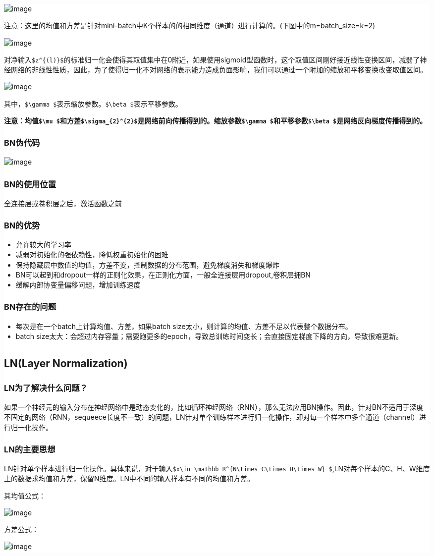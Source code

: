 ![image](FA7C61B7FADD4BF1B6082C086C77E534)

注意：这里的均值和方差是针对mini-batch中K个样本的的相同维度（通道）进行计算的。(下图中的m=batch_size=k=2)

![image](F13CF6A79D1043469F476FB87D9D7DD5)

对净输入`$z^{(l)}$`的标准归一化会使得其取值集中在0附近，如果使用sigmoid型函数时，这个取值区间刚好接近线性变换区间，减弱了神经网络的非线性性质，因此，为了使得归一化不对网络的表示能力造成负面影响，我们可以通过一个附加的缩放和平移变换改变取值区间。

![image](AF8ABA26DD1B48C2AC6E621E3C500490)

其中，`$\gamma $`表示缩放参数。`$\beta $`表示平移参数。

**注意：均值`$\mu $`和方差`$\sigma_{2}^{2}$`是网络前向传播得到的。缩放参数`$\gamma $`和平移参数`$\beta $`是网络反向梯度传播得到的。**

### BN伪代码

![image](84D2DBD6AEE34AD4A637DC4D6E19EEE4)

### BN的使用位置
全连接层或卷积层之后，激活函数之前

### BN的优势
- 允许较大的学习率
- 减弱对初始化的强依赖性，降低权重初始化的困难
- 保持隐藏层中数值的均值，方差不变，控制数据的分布范围，避免梯度消失和梯度爆炸
- BN可以起到和dropout一样的正则化效果，在正则化方面，一般全连接层用dropout,卷积层拥BN
- 缓解内部协变量偏移问题，增加训练速度

### BN存在的问题
- 每次是在一个batch上计算均值、方差，如果batch size太小，则计算的均值、方差不足以代表整个数据分布。
- batch size太大：会超过内存容量；需要跑更多的epoch，导致总训练时间变长；会直接固定梯度下降的方向，导致很难更新。

## LN(Layer Normalization)
### LN为了解决什么问题？
如果一个神经元的输入分布在神经网络中是动态变化的，比如循环神经网络（RNN），那么无法应用BN操作。因此，针对BN不适用于深度不固定的网络（RNN，sequeece长度不一致）的问题，LN针对单个训练样本进行归一化操作，即对每一个样本中多个通道（channel）进行归一化操作。

### LN的主要思想
LN针对单个样本进行归一化操作。具体来说，对于输入`$x\in \mathbb R^{N\times C\times H\times W} $`,LN对每个样本的C、H、W维度上的数据求均值和方差，保留N维度。LN中不同的输入样本有不同的均值和方差。

其均值公式：

![image](970505B1603F4C0383BA13E7EDC0EB0B)

方差公式：

![image](4BFCA4E27822423FABD5CC3BE72547AC)
